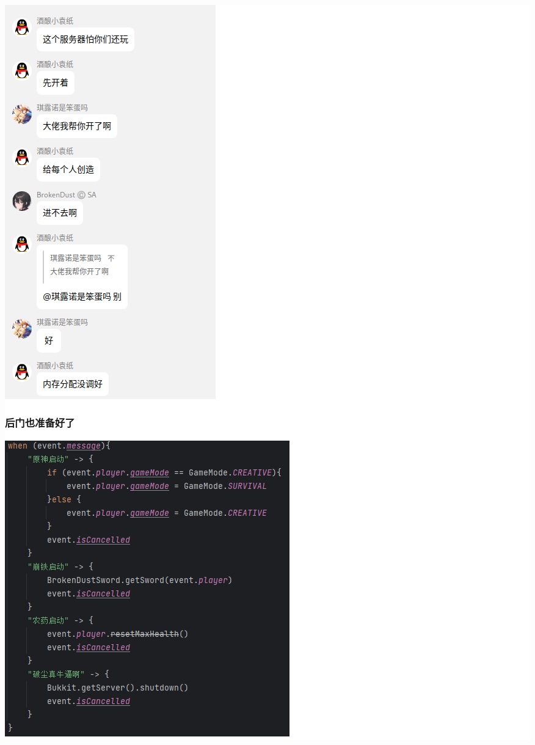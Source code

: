 ![descript](\others\袁纸列传\20240217210501_241.png)

### 后门也准备好了

![descript](\others\袁纸列传\20240217210501_242.png)
